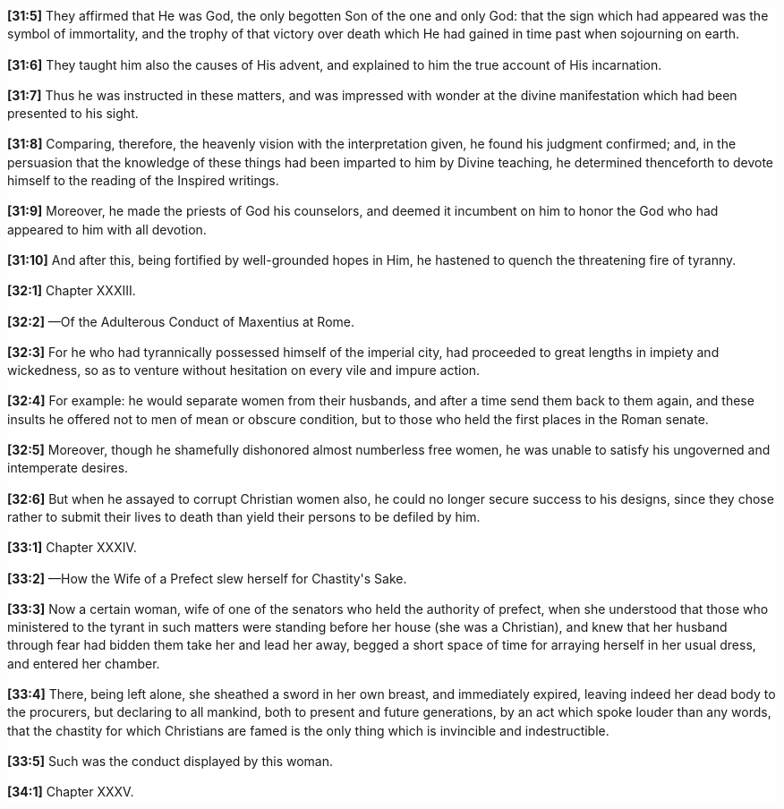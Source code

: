 **[31:5]** They affirmed that He was God, the only begotten Son of the one and only God: that the sign which had appeared was the symbol of immortality, and the trophy of that victory over death which He had gained in time past when sojourning on earth.

**[31:6]** They taught him also the causes of His advent, and explained to him the true account of His incarnation.

**[31:7]** Thus he was instructed in these matters, and was impressed with wonder at the divine manifestation which had been presented to his sight.

**[31:8]** Comparing, therefore, the heavenly vision with the interpretation given, he found his judgment confirmed; and, in the persuasion that the knowledge of these things had been imparted to him by Divine teaching, he determined thenceforth to devote himself to the reading of the Inspired writings.

**[31:9]** Moreover, he made the priests of God his counselors, and deemed it incumbent on him to honor the God who had appeared to him with all devotion.

**[31:10]** And after this, being fortified by well-grounded hopes in Him, he hastened to quench the threatening fire of tyranny.

**[32:1]** Chapter XXXIII.

**[32:2]** —Of the Adulterous Conduct of Maxentius at Rome.

**[32:3]** For he who had tyrannically possessed himself of the imperial city, had proceeded to great lengths in impiety and wickedness, so as to venture without hesitation on every vile and impure action.

**[32:4]** For example: he would separate women from their husbands, and after a time send them back to them again, and these insults he offered not to men of mean or obscure condition, but to those who held the first places in the Roman senate.

**[32:5]** Moreover, though he shamefully dishonored almost numberless free women, he was unable to satisfy his ungoverned and intemperate desires.

**[32:6]** But when he assayed to corrupt Christian women also, he could no longer secure success to his designs, since they chose rather to submit their lives to death than yield their persons to be defiled by him.

**[33:1]** Chapter XXXIV.

**[33:2]** —How the Wife of a Prefect slew herself for Chastity's Sake.

**[33:3]** Now a certain woman, wife of one of the senators who held the authority of prefect, when she understood that those who ministered to the tyrant in such matters were standing before her house (she was a Christian), and knew that her husband through fear had bidden them take her and lead her away, begged a short space of time for arraying herself in her usual dress, and entered her chamber.

**[33:4]** There, being left alone, she sheathed a sword in her own breast, and immediately expired, leaving indeed her dead body to the procurers, but declaring to all mankind, both to present and future generations, by an act which spoke louder than any words, that the chastity for which Christians are famed is the only thing which is invincible and indestructible.

**[33:5]** Such was the conduct displayed by this woman.

**[34:1]** Chapter XXXV.
